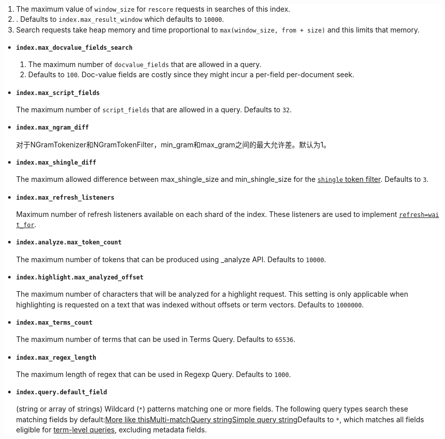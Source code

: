   1. The maximum value of `window_size` for `rescore` requests in searches of this index.
  2. . Defaults to `index.max_result_window` which defaults to `10000`. 
  3. Search requests take heap memory and time proportional to `max(window_size, from + size)` and this limits that memory.

- **`index.max_docvalue_fields_search`**

  1. The maximum number of `docvalue_fields` that are allowed in a query. 
  2. Defaults to `100`. Doc-value fields are costly since they might incur a per-field per-document seek.

- **`index.max_script_fields`**

  The maximum number of `script_fields` that are allowed in a query. Defaults to `32`.

- **`index.max_ngram_diff`**

  

  对于NGramTokenizer和NGramTokenFilter，min_gram和max_gram之间的最大允许差。默认为1。

- **`index.max_shingle_diff`**

  The maximum allowed difference between max_shingle_size and min_shingle_size for the [`shingle` token filter](https://www.elastic.co/guide/en/elasticsearch/reference/7.13/analysis-shingle-tokenfilter.html). Defaults to `3`.

- **`index.max_refresh_listeners`**

  Maximum number of refresh listeners available on each shard of the index. These listeners are used to implement [`refresh=wait_for`](https://www.elastic.co/guide/en/elasticsearch/reference/7.13/docs-refresh.html).

- **`index.analyze.max_token_count`**

  The maximum number of tokens that can be produced using _analyze API. Defaults to `10000`.

- **`index.highlight.max_analyzed_offset`**

  The maximum number of characters that will be analyzed for a highlight request. This setting is only applicable when highlighting is requested on a text that was indexed without offsets or term vectors. Defaults to `1000000`.



- **`index.max_terms_count`**

  The maximum number of terms that can be used in Terms Query. Defaults to `65536`.



- **`index.max_regex_length`**

  The maximum length of regex that can be used in Regexp Query. Defaults to `1000`.

- **`index.query.default_field`**

  (string or array of strings) Wildcard (`*`) patterns matching one or more fields. The following query types search these matching fields by default:[More like this](https://www.elastic.co/guide/en/elasticsearch/reference/7.13/query-dsl-mlt-query.html)[Multi-match](https://www.elastic.co/guide/en/elasticsearch/reference/7.13/query-dsl-multi-match-query.html)[Query string](https://www.elastic.co/guide/en/elasticsearch/reference/7.13/query-dsl-query-string-query.html)[Simple query string](https://www.elastic.co/guide/en/elasticsearch/reference/7.13/query-dsl-simple-query-string-query.html)Defaults to `*`, which matches all fields eligible for [term-level queries](https://www.elastic.co/guide/en/elasticsearch/reference/7.13/term-level-queries.html), excluding metadata fields.

